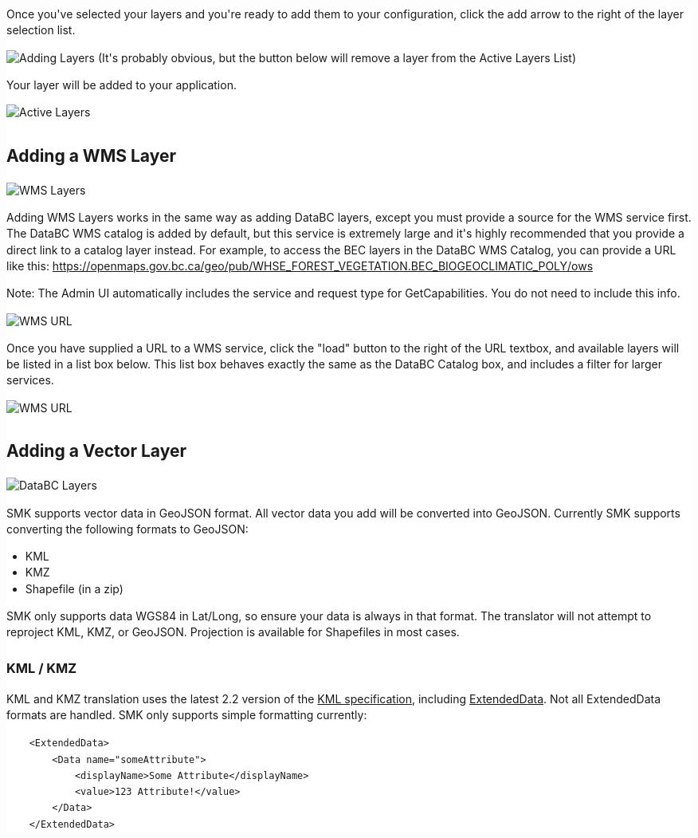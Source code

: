 Once you've selected your layers and you're ready to add them to your configuration, click the add arrow to the right of the layer selection list.

![Adding Layers](https://github.com/dhlevi/smk/blob/master/smk-parent/smk-ui/docs/smk_admin_editor_layers_addlayer.jpg)
(It's probably obvious, but the button below will remove a layer from the Active Layers List)

Your layer will be added to your application.

![Active Layers](https://github.com/dhlevi/smk/blob/master/smk-parent/smk-ui/docs/smk_admin_editor_layers_activelayers.jpg)

## Adding a WMS Layer
![WMS Layers](https://github.com/dhlevi/smk/blob/master/smk-parent/smk-ui/docs/smk_admin_editor_layers_wms.jpg)

Adding WMS Layers works in the same way as adding DataBC layers, except you must provide a source for the WMS service first. The DataBC WMS catalog is added by default, but this service is extremely large and it's highly recommended that you provide a direct link to a catalog layer instead. For example, to access the BEC layers in the DataBC WMS Catalog, you can provide a URL like this: https://openmaps.gov.bc.ca/geo/pub/WHSE_FOREST_VEGETATION.BEC_BIOGEOCLIMATIC_POLY/ows

Note: The Admin UI automatically includes the service and request type for GetCapabilities. You do not need to include this info.

![WMS URL](https://github.com/dhlevi/smk/blob/master/smk-parent/smk-ui/docs/smk_admin_editor_layers_wms_url.jpg)

Once you have supplied a URL to a WMS service, click the "load" button to the right of the URL textbox, and available layers will be listed in a list box below. This list box behaves exactly the same as the DataBC Catalog box, and includes a filter for larger services.

![WMS URL](https://github.com/dhlevi/smk/blob/master/smk-parent/smk-ui/docs/smk_admin_editor_layers_wms_list.jpg)

## Adding a Vector Layer
![DataBC Layers](https://github.com/dhlevi/smk/blob/master/smk-parent/smk-ui/docs/smk_admin_editor_layers_vector.jpg)

SMK supports vector data in GeoJSON format. All vector data you add will be converted into GeoJSON. Currently SMK supports converting the following formats to GeoJSON:

* KML
* KMZ
* Shapefile (in a zip)

SMK only supports data WGS84 in Lat/Long, so ensure your data is always in that format. The translator will not attempt to reproject KML, KMZ, or GeoJSON. Projection is available for Shapefiles in most cases.

### KML / KMZ
KML and KMZ translation uses the latest 2.2 version of the [KML specification](https://developers.google.com/kml/documentation/kmlreference), including [ExtendedData](https://developers.google.com/kml/documentation/kmlreference#extendeddata). Not all ExtendedData formats are handled. SMK only supports simple formatting currently:

```
    <ExtendedData>
        <Data name="someAttribute">
            <displayName>Some Attribute</displayName>
            <value>123 Attribute!</value>
        </Data>
    </ExtendedData>
```
